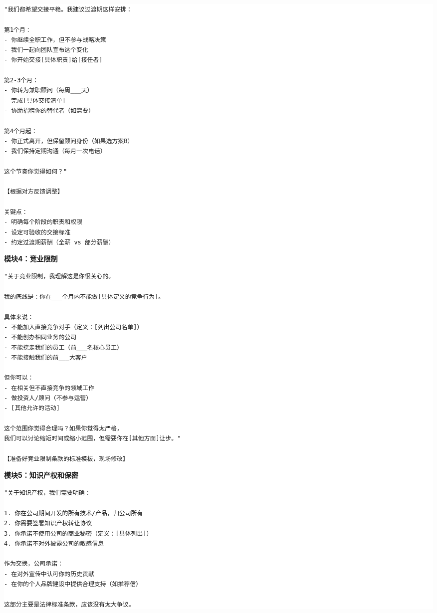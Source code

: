 ```
"我们都希望交接平稳。我建议过渡期这样安排：

第1个月：
- 你继续全职工作，但不参与战略决策
- 我们一起向团队宣布这个变化
- 你开始交接[具体职责]给[接任者]

第2-3个月：
- 你转为兼职顾问（每周___天）
- 完成[具体交接清单]
- 协助招聘你的替代者（如需要）

第4个月起：
- 你正式离开，但保留顾问身份（如果选方案B）
- 我们保持定期沟通（每月一次电话）

这个节奏你觉得如何？"

【根据对方反馈调整】

关键点：
- 明确每个阶段的职责和权限
- 设定可验收的交接标准
- 约定过渡期薪酬（全薪 vs 部分薪酬）
```

**模块4：竞业限制**

```
"关于竞业限制，我理解这是你很关心的。

我的底线是：你在___个月内不能做[具体定义的竞争行为]。

具体来说：
- 不能加入直接竞争对手（定义：[列出公司名单]）
- 不能创办相同业务的公司
- 不能挖走我们的员工（前___名核心员工）
- 不能接触我们的前___大客户

但你可以：
- 在相关但不直接竞争的领域工作
- 做投资人/顾问（不参与运营）
- [其他允许的活动]

这个范围你觉得合理吗？如果你觉得太严格，
我们可以讨论缩短时间或缩小范围，但需要你在[其他方面]让步。"

【准备好竞业限制条款的标准模板，现场修改】
```

**模块5：知识产权和保密**

```
"关于知识产权，我们需要明确：

1. 你在公司期间开发的所有技术/产品，归公司所有
2. 你需要签署知识产权转让协议
3. 你承诺不使用公司的商业秘密（定义：[具体列出]）
4. 你承诺不对外披露公司的敏感信息

作为交换，公司承诺：
- 在对外宣传中认可你的历史贡献
- 在你的个人品牌建设中提供合理支持（如推荐信）

这部分主要是法律标准条款，应该没有太大争议。
```